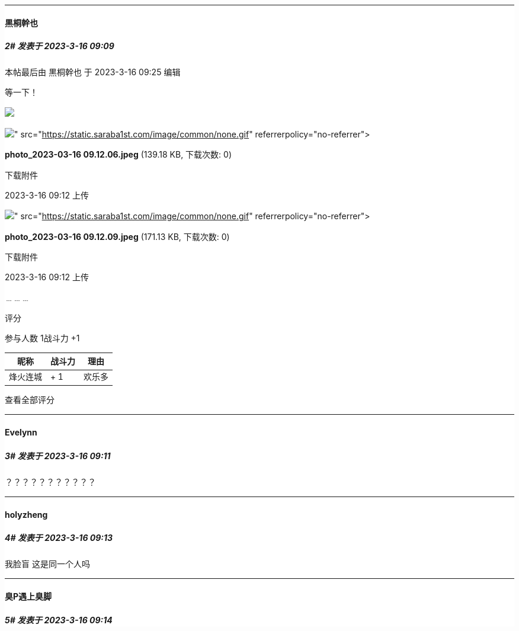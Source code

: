 *****

####  黒桐幹也  
##### 2#       发表于 2023-3-16 09:09

 本帖最后由 黒桐幹也 于 2023-3-16 09:25 编辑 

等一下！

<img src="http://n.sinaimg.cn/sinakd20118/203/w461h542/20220115/978f-21e23325d7807259f7eb90d2b4073dd1.gif" referrerpolicy="no-referrer">

<img src="https://img.saraba1st.com/forum/202303/16/091255p0wzm3x3zhp0pt09.jpeg" referrerpolicy="no-referrer">" src="https://static.saraba1st.com/image/common/none.gif" referrerpolicy="no-referrer">

<strong>photo_2023-03-16 09.12.06.jpeg</strong> (139.18 KB, 下载次数: 0)

下载附件

2023-3-16 09:12 上传

<img src="https://img.saraba1st.com/forum/202303/16/091255ssu22deurtx262rd.jpeg" referrerpolicy="no-referrer">" src="https://static.saraba1st.com/image/common/none.gif" referrerpolicy="no-referrer">

<strong>photo_2023-03-16 09.12.09.jpeg</strong> (171.13 KB, 下载次数: 0)

下载附件

2023-3-16 09:12 上传

﹍﹍﹍

评分

 参与人数 1战斗力 +1

|昵称|战斗力|理由|
|----|---|---|
| 烽火连城| + 1|欢乐多|

查看全部评分

*****

####  Evelynn  
##### 3#       发表于 2023-3-16 09:11

？？？？？？？？？？？

*****

####  holyzheng  
##### 4#       发表于 2023-3-16 09:13

我脸盲 这是同一个人吗

*****

####  臭P遇上臭脚  
##### 5#       发表于 2023-3-16 09:14

